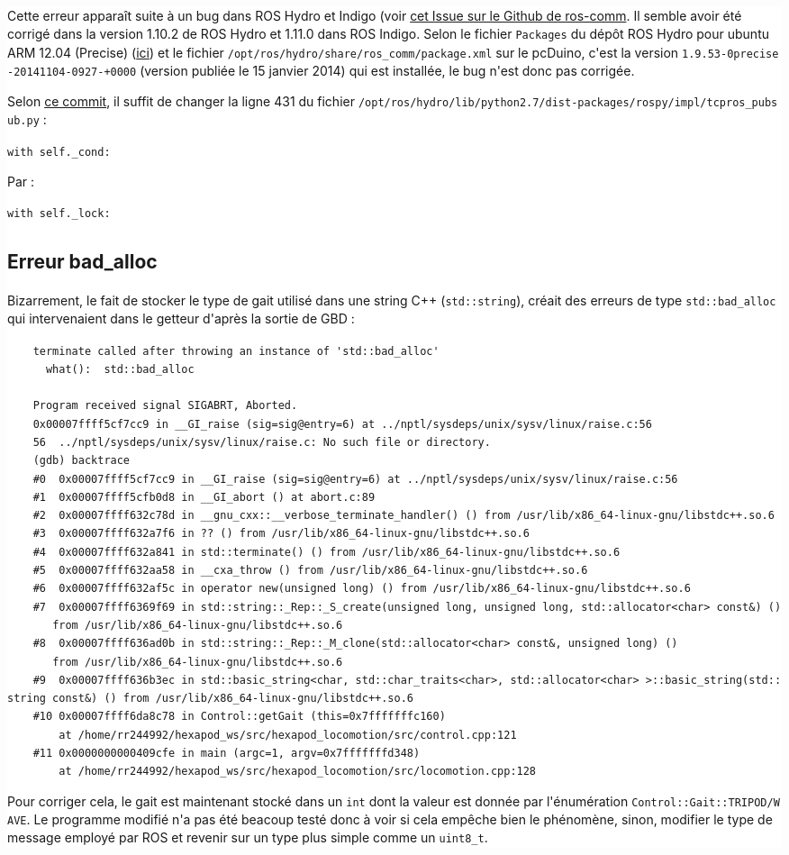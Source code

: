 Cette erreur apparaît suite à un bug dans ROS Hydro et Indigo (voir [cet Issue sur le Github de ros-comm](https://github.com/ros/ros_comm/issues/369). Il semble avoir été corrigé dans la version 1.10.2 de ROS Hydro et 1.11.0 dans ROS Indigo. Selon le fichier `Packages` du dépôt ROS Hydro pour ubuntu ARM 12.04 (Precise) ([ici](http://packages.namniart.com/repos/ros/dists/precise/main/binary-armhf/Packages)) et le fichier `/opt/ros/hydro/share/ros_comm/package.xml` sur le pcDuino, c'est la version `1.9.53-0precise-20141104-0927-+0000` (version publiée le 15 janvier 2014) qui est installée, le bug n'est donc pas corrigée.

Selon [ce commit](https://github.com/ros/ros_comm/commit/60cdce9e4193ce5e2a4b5bbdda405641f676faf7), il suffit de changer la ligne 431 du fichier `/opt/ros/hydro/lib/python2.7/dist-packages/rospy/impl/tcpros_pubsub.py` :

    with self._cond:

Par :

    with self._lock:

## Erreur bad_alloc
Bizarrement, le fait de stocker le type de gait utilisé dans une string C++ (`std::string`), créait des erreurs de type `std::bad_alloc` qui intervenaient dans le getteur d'après la sortie de GBD :

		terminate called after throwing an instance of 'std::bad_alloc'
		  what():  std::bad_alloc

		Program received signal SIGABRT, Aborted.
		0x00007ffff5cf7cc9 in __GI_raise (sig=sig@entry=6) at ../nptl/sysdeps/unix/sysv/linux/raise.c:56
		56	../nptl/sysdeps/unix/sysv/linux/raise.c: No such file or directory.
		(gdb) backtrace
		#0  0x00007ffff5cf7cc9 in __GI_raise (sig=sig@entry=6) at ../nptl/sysdeps/unix/sysv/linux/raise.c:56
		#1  0x00007ffff5cfb0d8 in __GI_abort () at abort.c:89
		#2  0x00007ffff632c78d in __gnu_cxx::__verbose_terminate_handler() () from /usr/lib/x86_64-linux-gnu/libstdc++.so.6
		#3  0x00007ffff632a7f6 in ?? () from /usr/lib/x86_64-linux-gnu/libstdc++.so.6
		#4  0x00007ffff632a841 in std::terminate() () from /usr/lib/x86_64-linux-gnu/libstdc++.so.6
		#5  0x00007ffff632aa58 in __cxa_throw () from /usr/lib/x86_64-linux-gnu/libstdc++.so.6
		#6  0x00007ffff632af5c in operator new(unsigned long) () from /usr/lib/x86_64-linux-gnu/libstdc++.so.6
		#7  0x00007ffff6369f69 in std::string::_Rep::_S_create(unsigned long, unsigned long, std::allocator<char> const&) ()
		   from /usr/lib/x86_64-linux-gnu/libstdc++.so.6
		#8  0x00007ffff636ad0b in std::string::_Rep::_M_clone(std::allocator<char> const&, unsigned long) ()
		   from /usr/lib/x86_64-linux-gnu/libstdc++.so.6
		#9  0x00007ffff636b3ec in std::basic_string<char, std::char_traits<char>, std::allocator<char> >::basic_string(std::string const&) () from /usr/lib/x86_64-linux-gnu/libstdc++.so.6
		#10 0x00007ffff6da8c78 in Control::getGait (this=0x7fffffffc160)
		    at /home/rr244992/hexapod_ws/src/hexapod_locomotion/src/control.cpp:121
		#11 0x0000000000409cfe in main (argc=1, argv=0x7fffffffd348)
		    at /home/rr244992/hexapod_ws/src/hexapod_locomotion/src/locomotion.cpp:128

Pour corriger cela, le gait est maintenant stocké dans un `int` dont la valeur est donnée par l'énumération `Control::Gait::TRIPOD/WAVE`. Le programme modifié n'a pas été beacoup testé donc à voir si cela empêche bien le phénomène, sinon, modifier le type de message employé par ROS et revenir sur un type plus simple comme un `uint8_t`.
